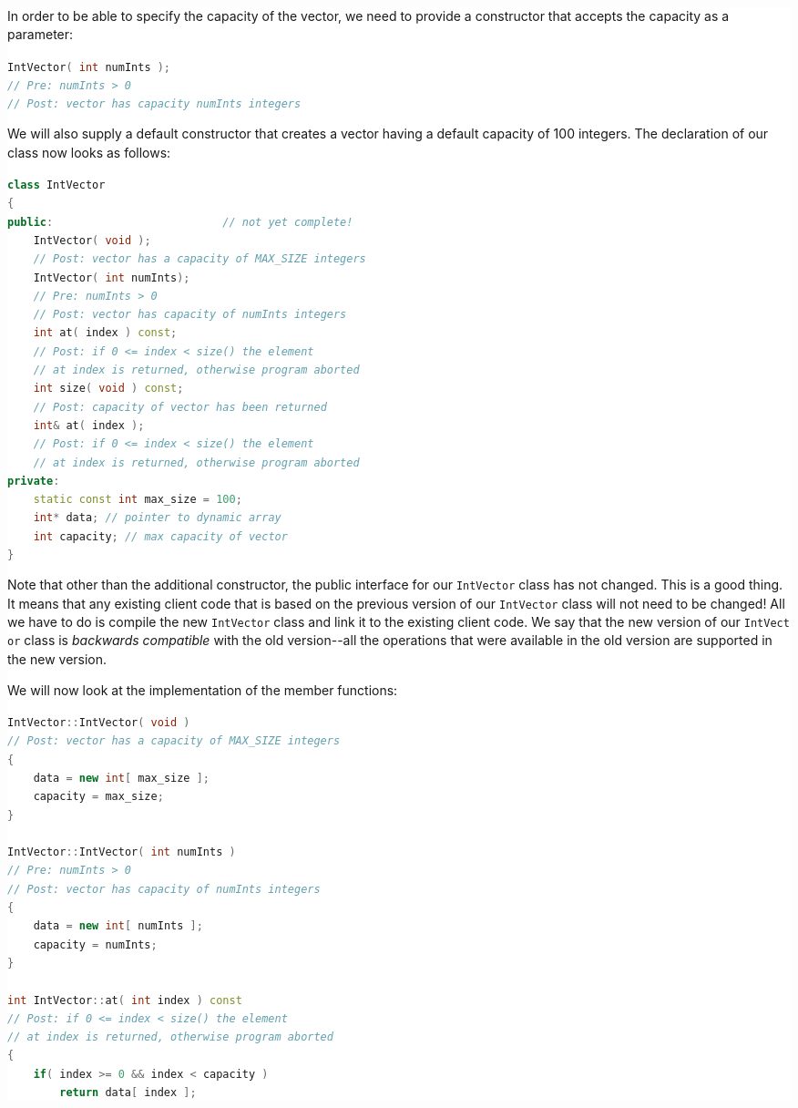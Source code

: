 In order to be able to specify the capacity of the vector, we need to provide a constructor that accepts the capacity as a parameter:

```C++
IntVector( int numInts );
// Pre: numInts > 0
// Post: vector has capacity numInts integers
```

We will also supply a default constructor that creates a vector having a default capacity of 100 integers. The declaration of our class now looks as follows:

```C++
class IntVector
{
public:                          // not yet complete!
    IntVector( void );
    // Post: vector has a capacity of MAX_SIZE integers
    IntVector( int numInts);
    // Pre: numInts > 0
    // Post: vector has capacity of numInts integers
    int at( index ) const;
    // Post: if 0 <= index < size() the element
    // at index is returned, otherwise program aborted
    int size( void ) const;
    // Post: capacity of vector has been returned
    int& at( index );
    // Post: if 0 <= index < size() the element
    // at index is returned, otherwise program aborted
private:
    static const int max_size = 100;
    int* data; // pointer to dynamic array
    int capacity; // max capacity of vector
}
```

Note that other than the additional constructor, the public interface for our `IntVector` class has not changed. This is a good thing. It means that any existing client code that is based on the previous version of our `IntVector` class will not need to be changed! All we have to do is compile the new `IntVector` class and link it to the existing client code. We say that the new version of our `IntVector` class is *backwards compatible* with the old version--all the operations that were available in the old version are supported in the new version.

We will now look at the implementation of the member functions:

```C++
IntVector::IntVector( void )
// Post: vector has a capacity of MAX_SIZE integers
{
    data = new int[ max_size ];
    capacity = max_size;
}

IntVector::IntVector( int numInts )
// Pre: numInts > 0
// Post: vector has capacity of numInts integers
{
    data = new int[ numInts ];
    capacity = numInts;
}

int IntVector::at( int index ) const
// Post: if 0 <= index < size() the element
// at index is returned, otherwise program aborted
{
    if( index >= 0 && index < capacity )
        return data[ index ];
```